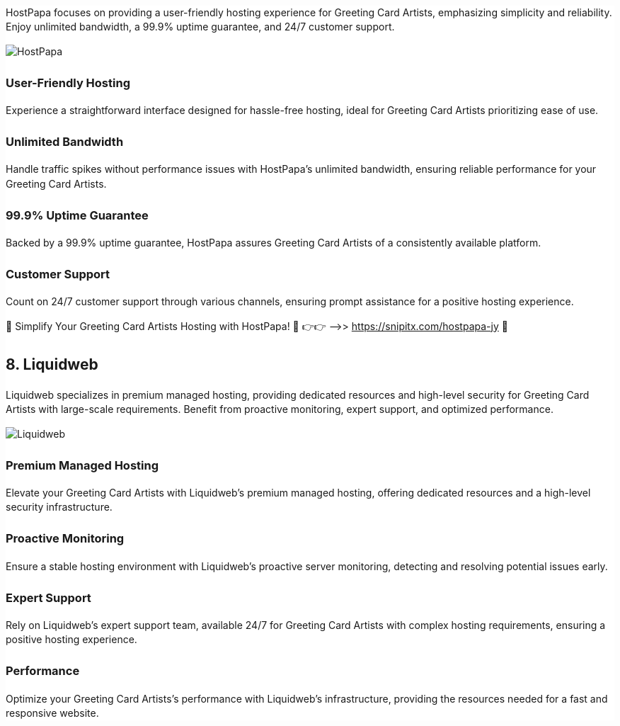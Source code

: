 HostPapa focuses on providing a user-friendly hosting experience for Greeting Card Artists, emphasizing simplicity and reliability. Enjoy unlimited bandwidth, a 99.9% uptime guarantee, and 24/7 customer support.

![HostPapa](https://i.imgur.com/ouDTkvl.jpeg "HostPapa Hosting")

### User-Friendly Hosting
Experience a straightforward interface designed for hassle-free hosting, ideal for Greeting Card Artists prioritizing ease of use.

### Unlimited Bandwidth
Handle traffic spikes without performance issues with HostPapa’s unlimited bandwidth, ensuring reliable performance for your Greeting Card Artists.

### 99.9% Uptime Guarantee
Backed by a 99.9% uptime guarantee, HostPapa assures Greeting Card Artists of a consistently available platform.

### Customer Support
Count on 24/7 customer support through various channels, ensuring prompt assistance for a positive hosting experience.

🌈 Simplify Your Greeting Card Artists Hosting with HostPapa! 🚀
👉👉 -->> https://snipitx.com/hostpapa-jy 🚀

## 8. Liquidweb

Liquidweb specializes in premium managed hosting, providing dedicated resources and high-level security for Greeting Card Artists with large-scale requirements. Benefit from proactive monitoring, expert support, and optimized performance.

![Liquidweb](https://i.imgur.com/4IvT9SC.jpeg "Liquidweb Hosting")

### Premium Managed Hosting
Elevate your Greeting Card Artists with Liquidweb’s premium managed hosting, offering dedicated resources and a high-level security infrastructure.

### Proactive Monitoring
Ensure a stable hosting environment with Liquidweb’s proactive server monitoring, detecting and resolving potential issues early.

### Expert Support
Rely on Liquidweb’s expert support team, available 24/7 for Greeting Card Artists with complex hosting requirements, ensuring a positive hosting experience.

### Performance
Optimize your Greeting Card Artists’s performance with Liquidweb’s infrastructure, providing the resources needed for a fast and responsive website.
